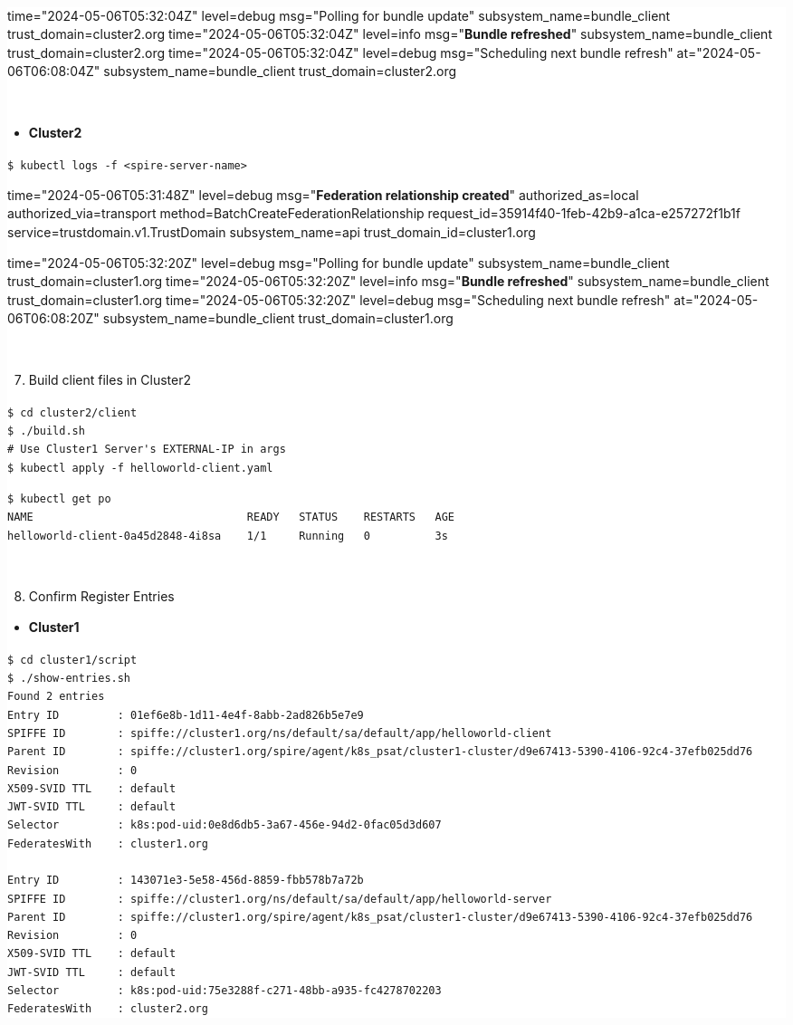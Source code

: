 time="2024-05-06T05:32:04Z" level=debug msg="Polling for bundle update" subsystem_name=bundle_client trust_domain=cluster2.org
time="2024-05-06T05:32:04Z" level=info msg="**Bundle refreshed**" subsystem_name=bundle_client trust_domain=cluster2.org
time="2024-05-06T05:32:04Z" level=debug msg="Scheduling next bundle refresh" at="2024-05-06T06:08:04Z" subsystem_name=bundle_client trust_domain=cluster2.org

<br>

- **Cluster2**
  
```shell
$ kubectl logs -f <spire-server-name>
```
time="2024-05-06T05:31:48Z" level=debug msg="**Federation relationship created**" authorized_as=local authorized_via=transport method=BatchCreateFederationRelationship request_id=35914f40-1feb-42b9-a1ca-e257272f1b1f service=trustdomain.v1.TrustDomain subsystem_name=api trust_domain_id=cluster1.org

time="2024-05-06T05:32:20Z" level=debug msg="Polling for bundle update" subsystem_name=bundle_client trust_domain=cluster1.org
time="2024-05-06T05:32:20Z" level=info msg="**Bundle refreshed**" subsystem_name=bundle_client trust_domain=cluster1.org
time="2024-05-06T05:32:20Z" level=debug msg="Scheduling next bundle refresh" at="2024-05-06T06:08:20Z" subsystem_name=bundle_client trust_domain=cluster1.org

<br>

7. Build client files in Cluster2
```shell
$ cd cluster2/client
$ ./build.sh
# Use Cluster1 Server's EXTERNAL-IP in args
$ kubectl apply -f helloworld-client.yaml
```

```shell
$ kubectl get po
NAME                                 READY   STATUS    RESTARTS   AGE
helloworld-client-0a45d2848-4i8sa    1/1     Running   0          3s
```

<br>

8. Confirm Register Entries

- **Cluster1**
  
```shell
$ cd cluster1/script
$ ./show-entries.sh 
Found 2 entries
Entry ID         : 01ef6e8b-1d11-4e4f-8abb-2ad826b5e7e9
SPIFFE ID        : spiffe://cluster1.org/ns/default/sa/default/app/helloworld-client
Parent ID        : spiffe://cluster1.org/spire/agent/k8s_psat/cluster1-cluster/d9e67413-5390-4106-92c4-37efb025dd76
Revision         : 0
X509-SVID TTL    : default
JWT-SVID TTL     : default
Selector         : k8s:pod-uid:0e8d6db5-3a67-456e-94d2-0fac05d3d607
FederatesWith    : cluster1.org

Entry ID         : 143071e3-5e58-456d-8859-fbb578b7a72b
SPIFFE ID        : spiffe://cluster1.org/ns/default/sa/default/app/helloworld-server
Parent ID        : spiffe://cluster1.org/spire/agent/k8s_psat/cluster1-cluster/d9e67413-5390-4106-92c4-37efb025dd76
Revision         : 0
X509-SVID TTL    : default
JWT-SVID TTL     : default
Selector         : k8s:pod-uid:75e3288f-c271-48bb-a935-fc4278702203
FederatesWith    : cluster2.org
```
